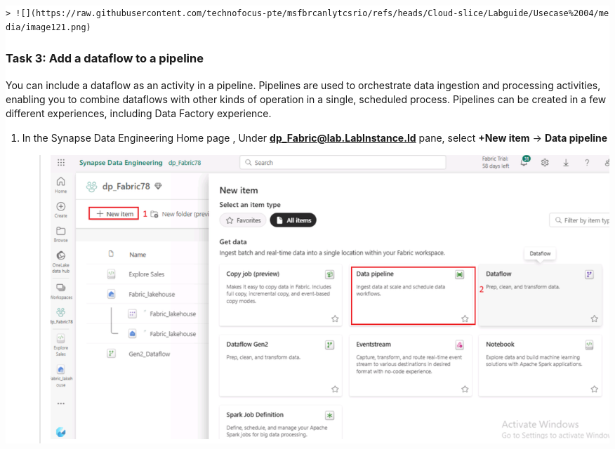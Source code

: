     > ![](https://raw.githubusercontent.com/technofocus-pte/msfbrcanlytcsrio/refs/heads/Cloud-slice/Labguide/Usecase%2004/media/image121.png)

### Task 3: Add a dataflow to a pipeline

You can include a dataflow as an activity in a pipeline. Pipelines are
used to orchestrate data ingestion and processing activities, enabling
you to combine dataflows with other kinds of operation in a single,
scheduled process. Pipelines can be created in a few different
experiences, including Data Factory experience.

1.  In the Synapse Data Engineering Home page , Under **dp_Fabric@lab.LabInstance.Id**
    pane, select **+New item** -\> **Data pipeline**

    > ![](https://raw.githubusercontent.com/technofocus-pte/msfbrcanlytcsrio/refs/heads/Cloud-slice/Labguide/Usecase%2004/media/image122.png)

